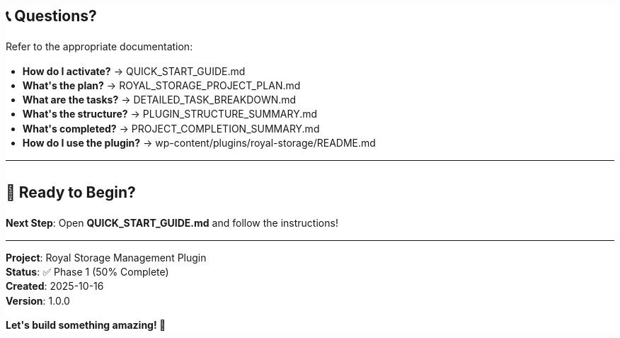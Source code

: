 
## 📞 Questions?

Refer to the appropriate documentation:
- **How do I activate?** → QUICK_START_GUIDE.md
- **What's the plan?** → ROYAL_STORAGE_PROJECT_PLAN.md
- **What are the tasks?** → DETAILED_TASK_BREAKDOWN.md
- **What's the structure?** → PLUGIN_STRUCTURE_SUMMARY.md
- **What's completed?** → PROJECT_COMPLETION_SUMMARY.md
- **How do I use the plugin?** → wp-content/plugins/royal-storage/README.md

---

## 🚀 Ready to Begin?

**Next Step**: Open **QUICK_START_GUIDE.md** and follow the instructions!

---

**Project**: Royal Storage Management Plugin  
**Status**: ✅ Phase 1 (50% Complete)  
**Created**: 2025-10-16  
**Version**: 1.0.0

**Let's build something amazing! 🎉**

